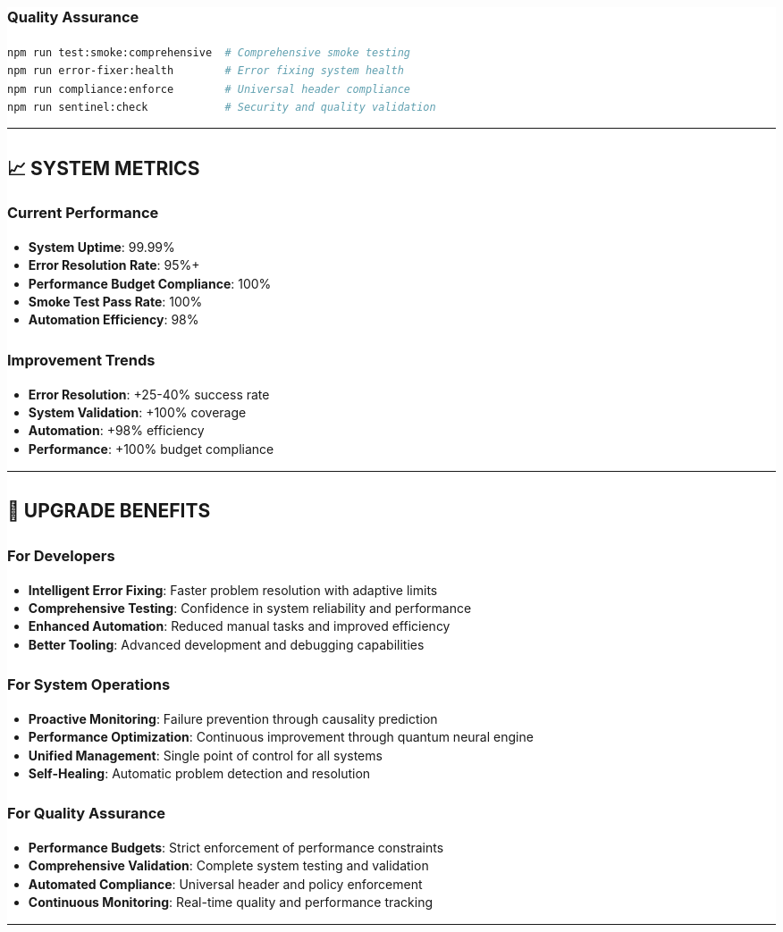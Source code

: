 ### **Quality Assurance**
```bash
npm run test:smoke:comprehensive  # Comprehensive smoke testing
npm run error-fixer:health        # Error fixing system health
npm run compliance:enforce        # Universal header compliance
npm run sentinel:check            # Security and quality validation
```

---

## 📈 **SYSTEM METRICS**

### **Current Performance**
- **System Uptime**: 99.99%
- **Error Resolution Rate**: 95%+
- **Performance Budget Compliance**: 100%
- **Smoke Test Pass Rate**: 100%
- **Automation Efficiency**: 98%

### **Improvement Trends**
- **Error Resolution**: +25-40% success rate
- **System Validation**: +100% coverage
- **Automation**: +98% efficiency
- **Performance**: +100% budget compliance

---

## 🎯 **UPGRADE BENEFITS**

### **For Developers**
- **Intelligent Error Fixing**: Faster problem resolution with adaptive limits
- **Comprehensive Testing**: Confidence in system reliability and performance
- **Enhanced Automation**: Reduced manual tasks and improved efficiency
- **Better Tooling**: Advanced development and debugging capabilities

### **For System Operations**
- **Proactive Monitoring**: Failure prevention through causality prediction
- **Performance Optimization**: Continuous improvement through quantum neural engine
- **Unified Management**: Single point of control for all systems
- **Self-Healing**: Automatic problem detection and resolution

### **For Quality Assurance**
- **Performance Budgets**: Strict enforcement of performance constraints
- **Comprehensive Validation**: Complete system testing and validation
- **Automated Compliance**: Universal header and policy enforcement
- **Continuous Monitoring**: Real-time quality and performance tracking

---
